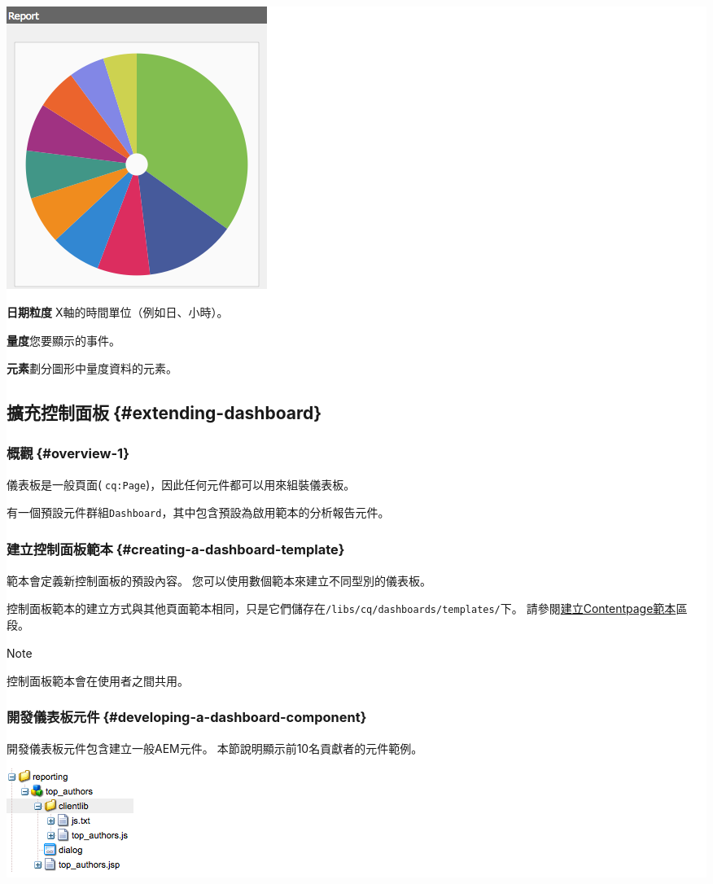 ![chlimage_1-30](assets/chlimage_1-30a.png)

**日期粒度** X軸的時間單位（例如日、小時）。

**量度**&#x200B;您要顯示的事件。

**元素**&#x200B;劃分圖形中量度資料的元素。

## 擴充控制面板 {#extending-dashboard}

### 概觀 {#overview-1}

儀表板是一般頁面( `cq:Page`)，因此任何元件都可以用來組裝儀表板。

有一個預設元件群組`Dashboard`，其中包含預設為啟用範本的分析報告元件。

### 建立控制面板範本 {#creating-a-dashboard-template}

範本會定義新控制面板的預設內容。 您可以使用數個範本來建立不同型別的儀表板。

控制面板範本的建立方式與其他頁面範本相同，只是它們儲存在`/libs/cq/dashboards/templates/`下。 請參閱[建立Contentpage範本](/help/sites-developing/website.md#creating-the-contentpage-template)區段。

>[!NOTE]
>
>控制面板範本會在使用者之間共用。

### 開發儀表板元件 {#developing-a-dashboard-component}

開發儀表板元件包含建立一般AEM元件。 本節說明顯示前10名貢獻者的元件範例。

![chlimage_1-31](assets/chlimage_1-31a.png)
